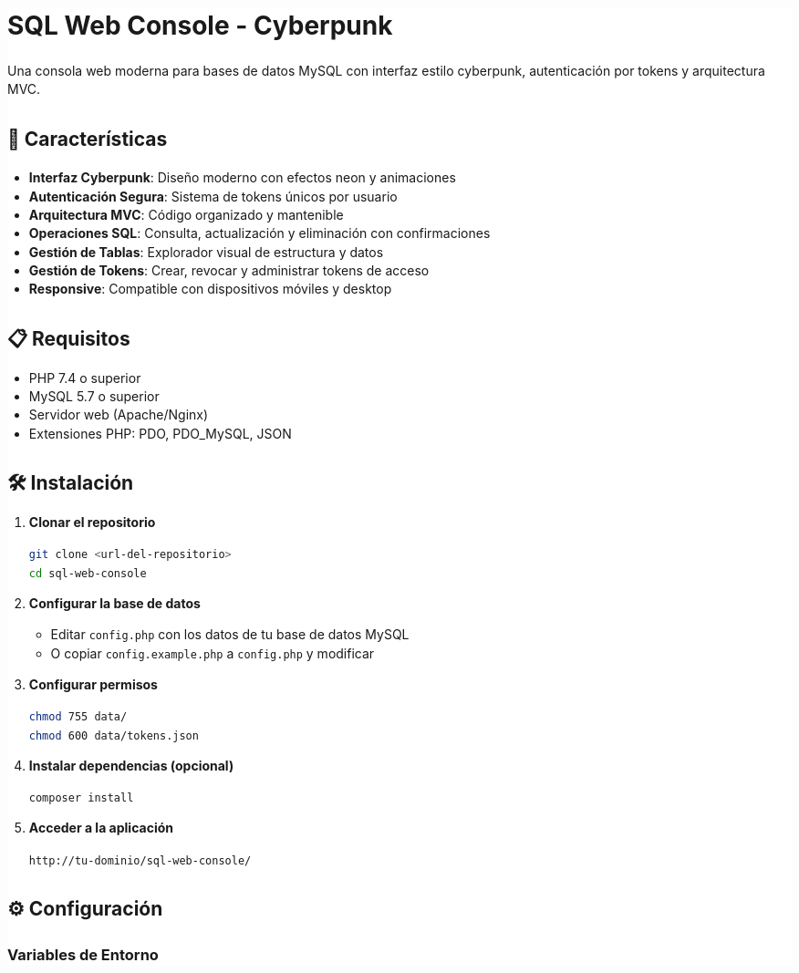 # SQL Web Console - Cyberpunk

Una consola web moderna para bases de datos MySQL con interfaz estilo cyberpunk, autenticación por tokens y arquitectura MVC.

## 🚀 Características

- **Interfaz Cyberpunk**: Diseño moderno con efectos neon y animaciones
- **Autenticación Segura**: Sistema de tokens únicos por usuario
- **Arquitectura MVC**: Código organizado y mantenible
- **Operaciones SQL**: Consulta, actualización y eliminación con confirmaciones
- **Gestión de Tablas**: Explorador visual de estructura y datos
- **Gestión de Tokens**: Crear, revocar y administrar tokens de acceso
- **Responsive**: Compatible con dispositivos móviles y desktop

## 📋 Requisitos

- PHP 7.4 o superior
- MySQL 5.7 o superior
- Servidor web (Apache/Nginx)
- Extensiones PHP: PDO, PDO_MySQL, JSON

## 🛠️ Instalación

1. **Clonar el repositorio**
   ```bash
   git clone <url-del-repositorio>
   cd sql-web-console
   ```

2. **Configurar la base de datos**
   - Editar `config.php` con los datos de tu base de datos MySQL
   - O copiar `config.example.php` a `config.php` y modificar

3. **Configurar permisos**
   ```bash
   chmod 755 data/
   chmod 600 data/tokens.json
   ```

4. **Instalar dependencias (opcional)**
   ```bash
   composer install
   ```

5. **Acceder a la aplicación**
   ```
   http://tu-dominio/sql-web-console/
   ```

## ⚙️ Configuración

### Variables de Entorno
